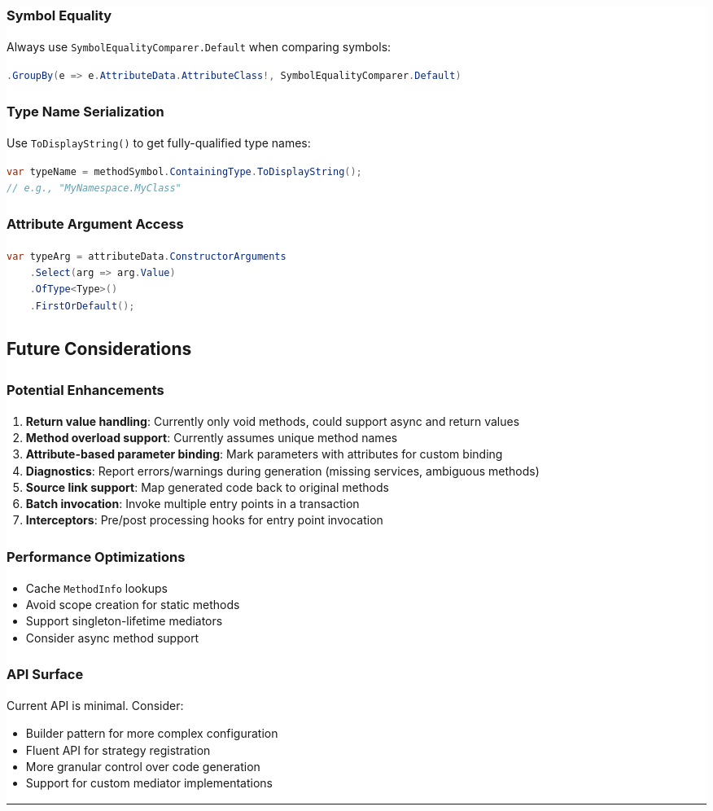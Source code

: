 ### Symbol Equality

Always use `SymbolEqualityComparer.Default` when comparing symbols:
```csharp
.GroupBy(e => e.AttributeData.AttributeClass!, SymbolEqualityComparer.Default)
```

### Type Name Serialization

Use `ToDisplayString()` to get fully-qualified type names:
```csharp
var typeName = methodSymbol.ContainingType.ToDisplayString();
// e.g., "MyNamespace.MyClass"
```

### Attribute Argument Access

```csharp
var typeArg = attributeData.ConstructorArguments
    .Select(arg => arg.Value)
    .OfType<Type>()
    .FirstOrDefault();
```

## Future Considerations

### Potential Enhancements

1. **Return value handling**: Currently only void methods, could support async and return values
2. **Method overload support**: Currently assumes unique method names
3. **Attribute-based parameter binding**: Mark parameters with attributes for custom binding
4. **Diagnostics**: Report errors/warnings during generation (missing services, ambiguous methods)
5. **Source link support**: Map generated code back to original methods
6. **Batch invocation**: Invoke multiple entry points in a transaction
7. **Interceptors**: Pre/post processing hooks for entry point invocation

### Performance Optimizations

- Cache `MethodInfo` lookups
- Avoid scope creation for static methods
- Support singleton-lifetime mediators
- Consider async method support

### API Surface

Current API is minimal. Consider:
- Builder pattern for more complex configuration
- Fluent API for strategy registration
- More granular control over code generation
- Support for custom mediator implementations

---

